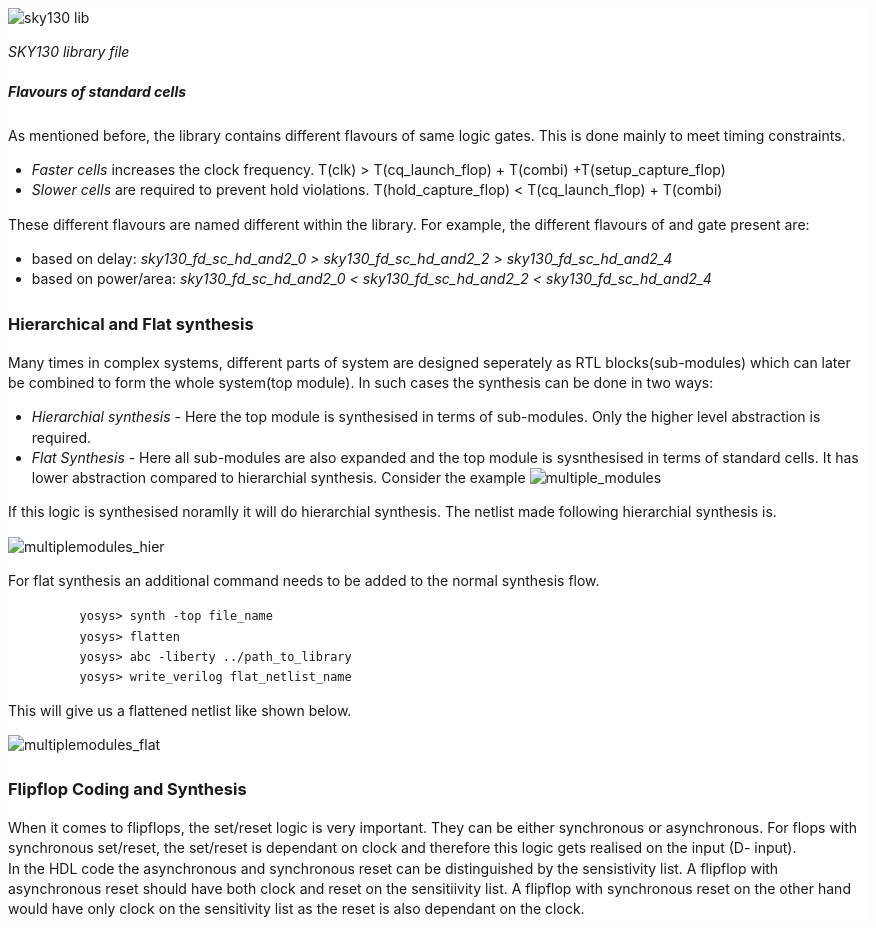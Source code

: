![sky130 lib](https://user-images.githubusercontent.com/100671647/218275336-72a9436f-3473-4e6e-9bb1-a5f2c34e33b5.png)
  
_SKY130 library file_
  
##### Flavours of standard cells
As mentioned before, the library contains different flavours of same logic gates. This is done mainly to meet timing constraints.  
* *Faster cells* increases the clock frequency.
  T(clk) > T(cq_launch_flop) + T(combi) +T(setup_capture_flop)
* *Slower cells* are required to prevent hold violations.
  T(hold_capture_flop) < T(cq_launch_flop) + T(combi)
  
These different flavours are named different within the library. For example, the different flavours of and gate present are:
- based on delay:      _sky130_fd_sc_hd_and2_0 > sky130_fd_sc_hd_and2_2 > sky130_fd_sc_hd_and2_4_
- based on power/area: _sky130_fd_sc_hd_and2_0 < sky130_fd_sc_hd_and2_2 < sky130_fd_sc_hd_and2_4_

### Hierarchical and Flat synthesis
Many times in complex systems, different parts of system are designed seperately as RTL blocks(sub-modules) which can later be combined to form the whole system(top module). In such cases the synthesis can be done in two ways:
* *Hierarchial synthesis* - Here the top module is synthesised in terms of sub-modules. Only the higher level abstraction is required.
* *Flat Synthesis* - Here all sub-modules are also expanded and the top module is sysnthesised in terms of standard cells. It has lower abstraction compared to hierarchial synthesis.
Consider the example
![multiple_modules](https://user-images.githubusercontent.com/100671647/218275497-fdeda5b5-bea9-4c9d-8a1a-61b5e471d7df.png)
  
If this logic is synthesised noramlly it will do hierarchial synthesis. The netlist made following hierarchial synthesis is. 

![multiplemodules_hier](https://user-images.githubusercontent.com/100671647/218275732-a6960350-b426-4393-8d82-8c95d2ed08d7.png)

  
For flat synthesis an additional command needs to be added to the normal synthesis flow.

              yosys> synth -top file_name
              yosys> flatten
              yosys> abc -liberty ../path_to_library
              yosys> write_verilog flat_netlist_name

This will give us a flattened netlist like shown below.  

![multiplemodules_flat](https://user-images.githubusercontent.com/100671647/218276202-040394d0-1551-4380-be11-9524410d4310.png)

  
### Flipflop Coding and Synthesis
When it comes to flipflops, the set/reset logic is very important. They can be either synchronous or asynchronous. For flops with synchronous set/reset, the set/reset is dependant on clock and therefore this logic gets realised on the input (D- input).  
In the HDL code the asynchronous and  synchronous reset can be distinguished by the sensistivity list. A flipflop with asynchronous reset should have both clock and reset on the sensitiivity list. A flipflop with synchronous reset on the other hand would have only clock on the sensitivity list as the reset is also dependant on the clock.  
